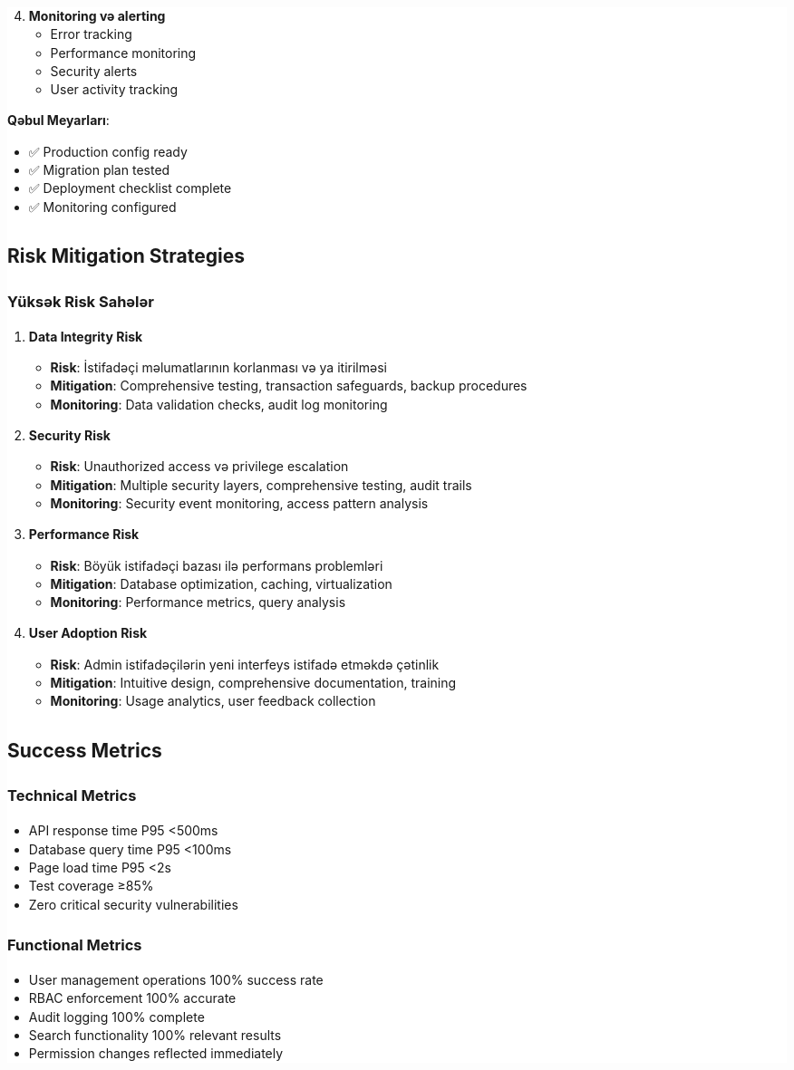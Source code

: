 4. **Monitoring və alerting**
   - Error tracking
   - Performance monitoring
   - Security alerts
   - User activity tracking

**Qəbul Meyarları**:
- ✅ Production config ready
- ✅ Migration plan tested
- ✅ Deployment checklist complete
- ✅ Monitoring configured

## Risk Mitigation Strategies

### Yüksək Risk Sahələr

1. **Data Integrity Risk**
   - **Risk**: İstifadəçi məlumatlarının korlanması və ya itirilməsi
   - **Mitigation**: Comprehensive testing, transaction safeguards, backup procedures
   - **Monitoring**: Data validation checks, audit log monitoring

2. **Security Risk**
   - **Risk**: Unauthorized access və privilege escalation
   - **Mitigation**: Multiple security layers, comprehensive testing, audit trails
   - **Monitoring**: Security event monitoring, access pattern analysis

3. **Performance Risk**
   - **Risk**: Böyük istifadəçi bazası ilə performans problemləri
   - **Mitigation**: Database optimization, caching, virtualization
   - **Monitoring**: Performance metrics, query analysis

4. **User Adoption Risk**
   - **Risk**: Admin istifadəçilərin yeni interfeys istifadə etməkdə çətinlik
   - **Mitigation**: Intuitive design, comprehensive documentation, training
   - **Monitoring**: Usage analytics, user feedback collection

## Success Metrics

### Technical Metrics
- API response time P95 <500ms
- Database query time P95 <100ms  
- Page load time P95 <2s
- Test coverage ≥85%
- Zero critical security vulnerabilities

### Functional Metrics
- User management operations 100% success rate
- RBAC enforcement 100% accurate
- Audit logging 100% complete
- Search functionality 100% relevant results
- Permission changes reflected immediately
